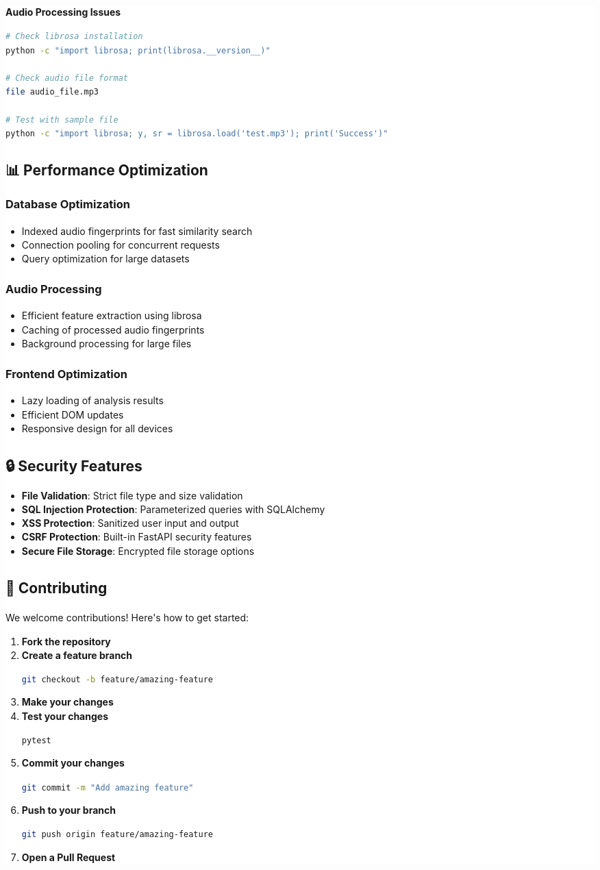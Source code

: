 **Audio Processing Issues**
```bash
# Check librosa installation
python -c "import librosa; print(librosa.__version__)"

# Check audio file format
file audio_file.mp3

# Test with sample file
python -c "import librosa; y, sr = librosa.load('test.mp3'); print('Success')"
```

## 📊 Performance Optimization

### Database Optimization
- Indexed audio fingerprints for fast similarity search
- Connection pooling for concurrent requests
- Query optimization for large datasets

### Audio Processing
- Efficient feature extraction using librosa
- Caching of processed audio fingerprints
- Background processing for large files

### Frontend Optimization
- Lazy loading of analysis results
- Efficient DOM updates
- Responsive design for all devices

## 🔒 Security Features

- **File Validation**: Strict file type and size validation
- **SQL Injection Protection**: Parameterized queries with SQLAlchemy
- **XSS Protection**: Sanitized user input and output
- **CSRF Protection**: Built-in FastAPI security features
- **Secure File Storage**: Encrypted file storage options

## 🤝 Contributing

We welcome contributions! Here's how to get started:

1. **Fork the repository**
2. **Create a feature branch**
   ```bash
   git checkout -b feature/amazing-feature
   ```
3. **Make your changes**
4. **Test your changes**
   ```bash
   pytest
   ```
5. **Commit your changes**
   ```bash
   git commit -m "Add amazing feature"
   ```
6. **Push to your branch**
   ```bash
   git push origin feature/amazing-feature
   ```
7. **Open a Pull Request**
